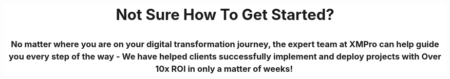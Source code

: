 <section class="section" id="section_2104096028">

<div class="bg section-bg fill bg-fill">
</div>

<div class="section-content relative">

<div class="row row-full-width align-center" id="row-171831484">

<div class="col medium-8 small-12 large-8" id="col-1310484929">

<div class="col-inner">

<div class="text" id="text-3640515194">
<h1 style="text-align: center;"><strong>Not Sure How To Get Started?</strong></h1>
<style>
#text-3640515194 {
  font-size: 1.4rem;
}
</style>
</div>
<h3 style="text-align: center;">No matter where you are on your digital transformation journey, the expert team at XMPro can help guide you every step of the way - We have helped clients successfully implement and deploy projects with<strong> Over 10x ROI</strong> in only a matter of weeks! </h3>

<div class="text-center">
<div class="is-divider divider clearfix"></div></div>
</div>
</div>
</div>

<div class="row row-full-width align-center" id="row-950725002">

<div class="col medium-10 small-12 large-4" id="col-1964134394">

<div class="col-inner dark" style="background-color:rgb(0, 57, 82);">
<style type="text/css">body #gform_wrapper_3 .gform_footer .gform_button,body #gform_wrapper_3 .gform_page_footer .gform_button,body #gform_wrapper_3 .gform_page_footer .gform_previous_button,body #gform_wrapper_3 .gform_page_footer .gform_next_button,body #gform_wrapper_3 .gfield#field_submit .gform-button{border-style: solid;border-radius:4px;-web-border-radius:4px;-moz-border-radius:4px;border-width: 0px;}body #gform_wrapper_3 .gform_footer .gform_button:hover,body #gform_wrapper_3 .gform_page_footer .gform_button:hover,body #gform_wrapper_3 .gform_page_footer .gform_previous_button:hover,body #gform_wrapper_3 .gform_page_footer .gform_next_button:hover,body #gform_wrapper_3 .gfield#field_submit .gform-button:hover {border-style: solid;border-style: solid;}body #gform_wrapper_3 .gform_footer button.mdc-button:hover {}body #gform_wrapper_3 .gform_footer,body #gform_wrapper_3 .gform_page_footer,body #gform_wrapper_3 #field_submit.gfield {}body #gform_wrapper_3 .gform_body .gform_fields .gfield input[type=text],body #gform_wrapper_3 .gform_body .gform_fields .gfield input[type=email],body #gform_wrapper_3 .gform_body .gform_fields .gfield input[type=tel],body #gform_wrapper_3 .gform_body .gform_fields .gfield input[type=url],body #gform_wrapper_3 .gform_body .gform_fields .gfield input[type=password],body #gform_wrapper_3 .gform_body .gform_fields .gfield input[type=number]{border-radius:4px;-web-border-radius:4px;-moz-border-radius:4px;max-width:100%;border-width: 1px;}body #gform_wrapper_3 .gform_body .gform_fields .gfield textarea {border-width: 1px;border-style: solid;border-radius: 4px;-web-border-radius: 4px;-moz-border-radius: 4px;}/* Styling for Tablets */@media only screen and ( max-width: 800px ) and ( min-width:481px ) {}/* Styling for phones */@media only screen and ( max-width: 480px ) {}/*Option to add custom CSS */</style>
